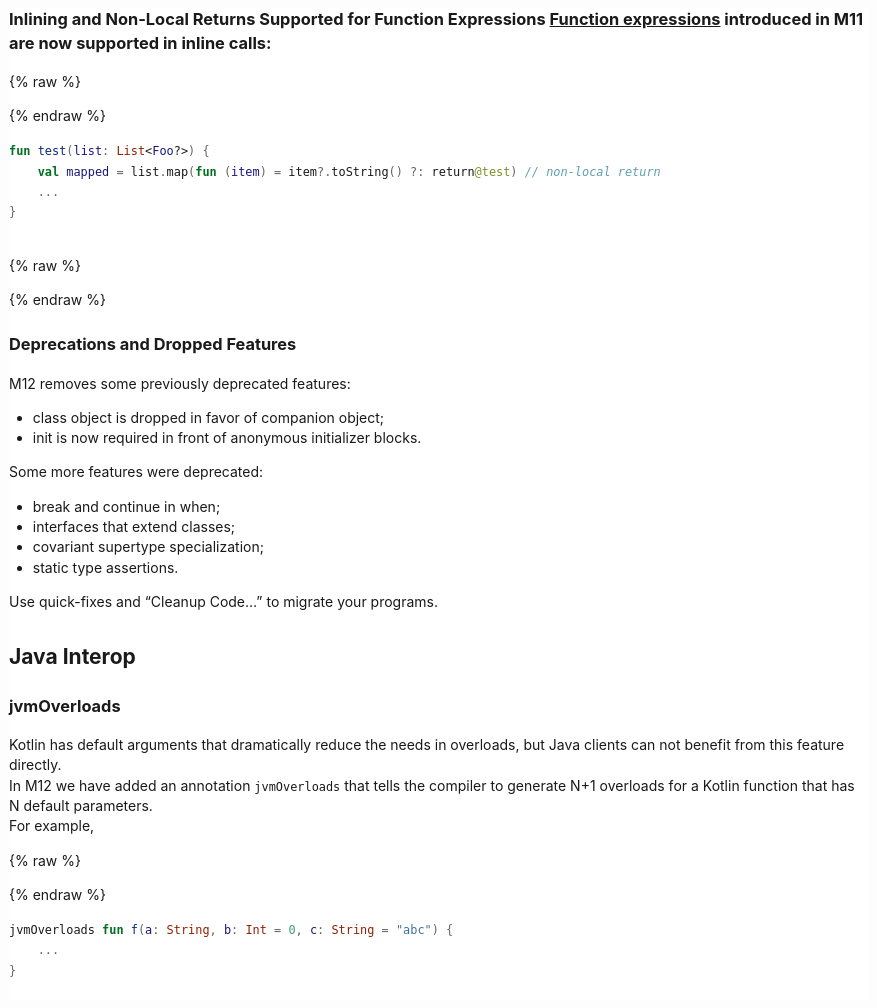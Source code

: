 ### Inlining and Non-Local Returns Supported for Function Expressions [Function expressions](http://kotlinlang.org/docs/reference/lambdas.html#function-expressions) introduced in M11 are now supported in inline calls:

{% raw %}
<p></p>
{% endraw %}

```kotlin
fun test(list: List<Foo?>) {
    val mapped = list.map(fun (item) = item?.toString() ?: return@test) // non-local return
    ...
}
 
```

{% raw %}
<p></p>
{% endraw %}

### Deprecations and Dropped Features

M12 removes some previously deprecated features:

* class object is dropped in favor of companion object;
* init is now required in front of anonymous initializer blocks.

Some more features were deprecated:

* break and continue in when;
* interfaces that extend classes;
* covariant supertype specialization;
* static type assertions.

Use quick-fixes and “Cleanup Code…” to migrate your programs.
## Java Interop

### jvmOverloads

Kotlin has default arguments that dramatically reduce the needs in overloads, but Java clients can not benefit from this feature directly.<br/>
In M12 we have added an annotation <code>jvmOverloads</code> that tells the compiler to generate N+1 overloads for a Kotlin function that has N default parameters.<br/>
For example,

{% raw %}
<p></p>
{% endraw %}

```kotlin
jvmOverloads fun f(a: String, b: Int = 0, c: String = "abc") {
    ...
}
 
```
